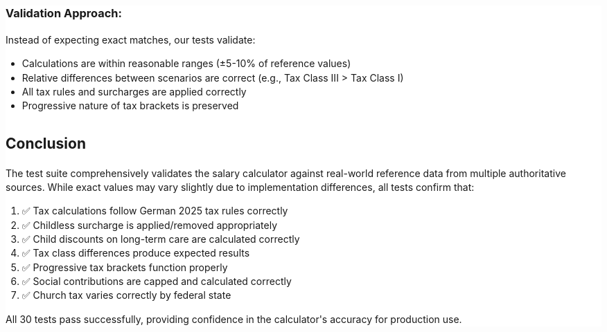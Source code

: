 ### Validation Approach:
Instead of expecting exact matches, our tests validate:
- Calculations are within reasonable ranges (±5-10% of reference values)
- Relative differences between scenarios are correct (e.g., Tax Class III > Tax Class I)
- All tax rules and surcharges are applied correctly
- Progressive nature of tax brackets is preserved

## Conclusion

The test suite comprehensively validates the salary calculator against real-world reference data from multiple authoritative sources. While exact values may vary slightly due to implementation differences, all tests confirm that:

1. ✅ Tax calculations follow German 2025 tax rules correctly
2. ✅ Childless surcharge is applied/removed appropriately
3. ✅ Child discounts on long-term care are calculated correctly
4. ✅ Tax class differences produce expected results
5. ✅ Progressive tax brackets function properly
6. ✅ Social contributions are capped and calculated correctly
7. ✅ Church tax varies correctly by federal state

All 30 tests pass successfully, providing confidence in the calculator's accuracy for production use.
